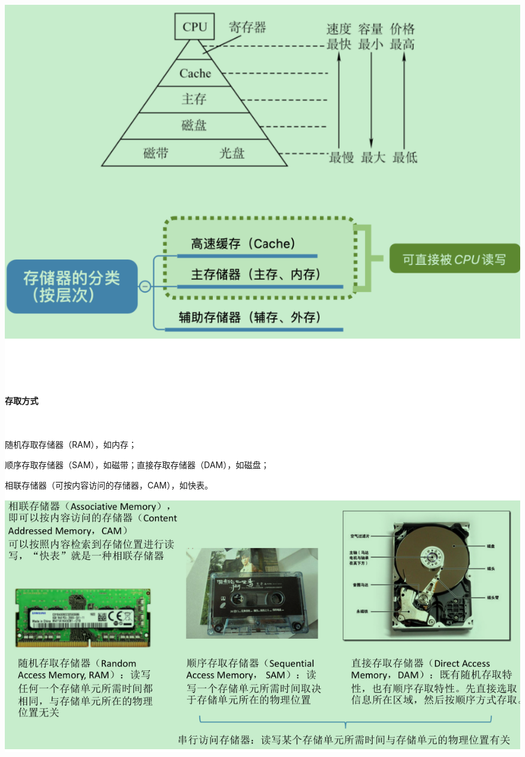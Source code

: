 ​![image](assets/image-20230610094429-ottx75s.png)

‍

​

#### 存取方式

‍

随机存取存储器（RAM），如内存；  

顺序存取存储器（SAM），如磁带；直接存取存储器（DAM），如磁盘；  

相联存储器（可按内容访问的存储器，CAM），如快表。

​![image](assets/image-20230610094614-dfwrm3k.png)​
